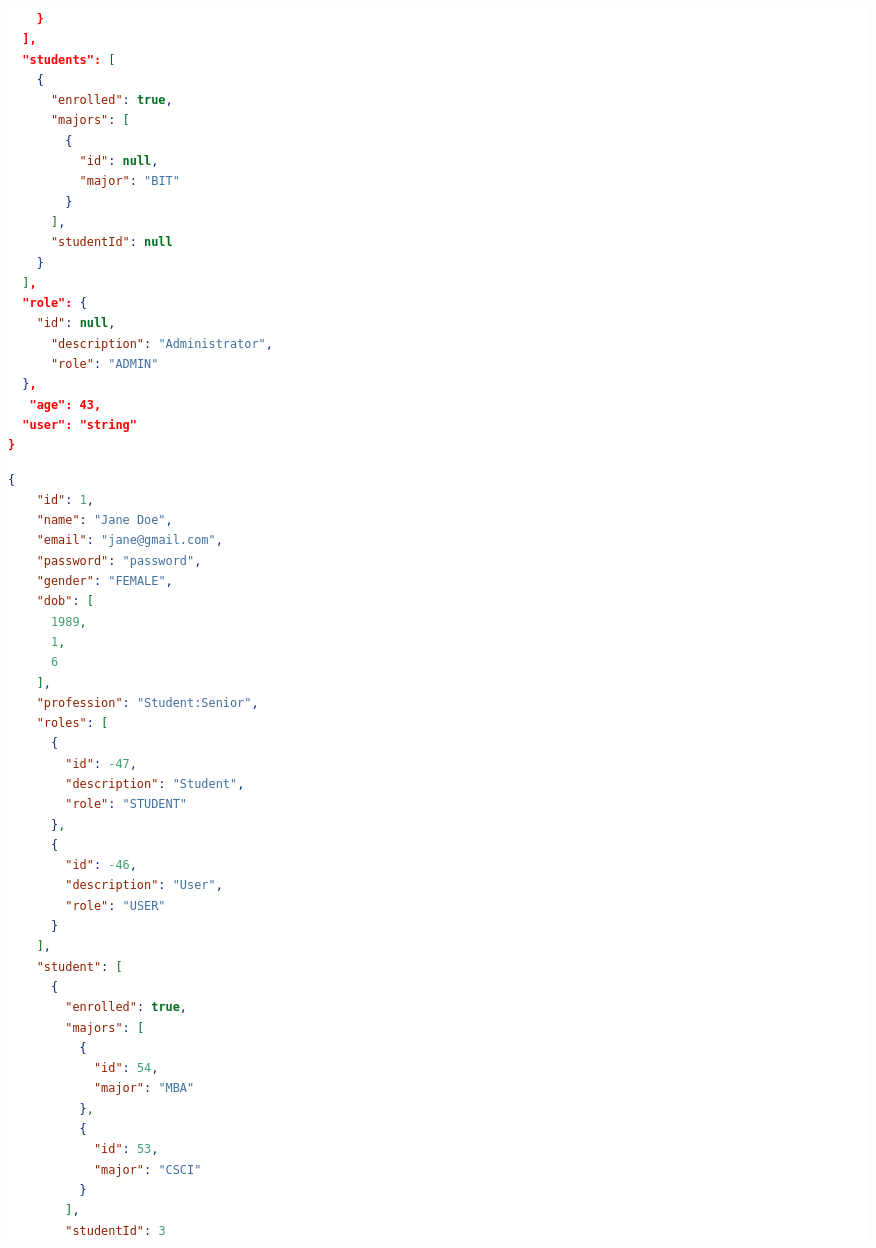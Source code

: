 ```json
    }
  ],
  "students": [
    {
      "enrolled": true,
      "majors": [
        {
          "id": null,
          "major": "BIT"
        }
      ],
      "studentId": null
    }
  ],
  "role": {
    "id": null,
      "description": "Administrator",
      "role": "ADMIN"
  },
   "age": 43,
  "user": "string"
}
```


```json
{
    "id": 1,
    "name": "Jane Doe",
    "email": "jane@gmail.com",
    "password": "password",
    "gender": "FEMALE",
    "dob": [
      1989,
      1,
      6
    ],
    "profession": "Student:Senior",
    "roles": [
      {
        "id": -47,
        "description": "Student",
        "role": "STUDENT"
      },
      {
        "id": -46,
        "description": "User",
        "role": "USER"
      }
    ],
    "student": [
      {
        "enrolled": true,
        "majors": [
          {
            "id": 54,
            "major": "MBA"
          },
          {
            "id": 53,
            "major": "CSCI"
          }
        ],
        "studentId": 3
```